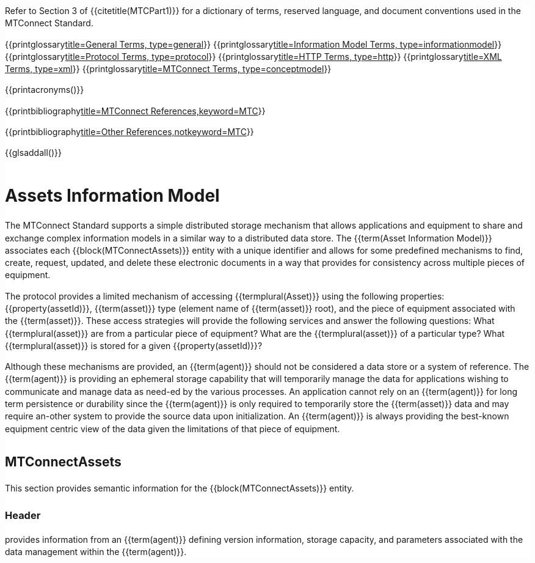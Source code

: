 Refer to Section 3 of {{citetitle(MTCPart1)}} for a dictionary of terms, reserved language, and document conventions used in the MTConnect Standard.

{{printglossary[title=General Terms, type=general]()}}
{{printglossary[title=Information Model Terms, type=informationmodel]()}}
{{printglossary[title=Protocol Terms, type=protocol]()}}
{{printglossary[title=HTTP Terms, type=http]()}}
{{printglossary[title=XML Terms, type=xml]()}}
{{printglossary[title=MTConnect Terms, type=conceptmodel]()}}

{{printacronyms()}}

{{printbibliography[title=MTConnect References,keyword=MTC]()}}

{{printbibliography[title=Other References,notkeyword=MTC]()}}

{{glsaddall()}}


# Assets Information Model

The MTConnect Standard supports a simple distributed storage mechanism that allows applications and equipment to share and exchange complex information models in a similar way to a distributed data store.  The {{term(Asset Information Model)}} associates each {{block(MTConnectAssets)}} entity with a unique identifier and allows for some predefined mechanisms to find, create, request, updated, and delete these electronic documents in a way that provides for consistency across multiple pieces of equipment.

The protocol provides a limited mechanism of accessing {{termplural(Asset)}} using the following properties: {{property(assetId)}}, {{term(asset)}} type (element name of {{term(asset)}} root), and the piece of equipment associated with the {{term(asset)}}.  These access strategies will provide the following services and answer the following questions: What {{termplural(asset)}} are from a particular piece of equipment?  What are the {{termplural(asset)}} of a particular type? What {{termplural(asset)}} is stored for a given {{property(assetId)}}?

Although these mechanisms are provided, an {{term(agent)}} should not be considered a data store or a system of reference.  The {{term(agent)}} is providing an ephemeral storage capability that will temporarily manage the data for applications wishing to communicate and manage data as need-ed by the various processes.  An application cannot rely on an {{term(agent)}} for long term persistence or durability since the {{term(agent)}} is only required to temporarily store the {{term(asset)}} data and may require an-other system to provide the source data upon initialization.  An {{term(agent)}} is always providing the best-known equipment centric view of the data given the limitations of that piece of equipment.


## MTConnectAssets

This section provides semantic information for the {{block(MTConnectAssets)}} entity.

### Header


provides information from an {{term(agent)}} defining version information, storage capacity, and parameters associated with the data management within the {{term(agent)}}.
